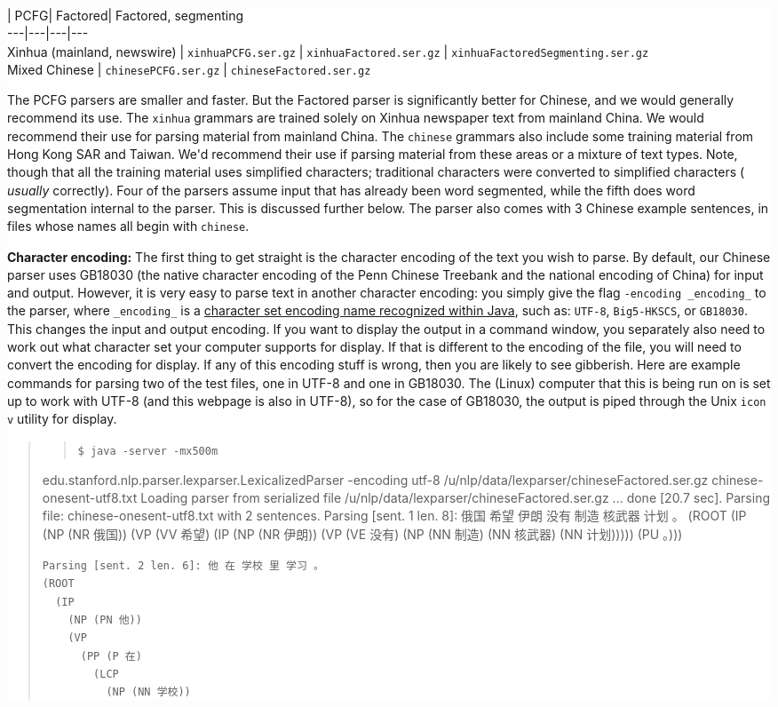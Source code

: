 | PCFG| Factored| Factored, segmenting  
---|---|---|---  
Xinhua (mainland, newswire) | `xinhuaPCFG.ser.gz` | `xinhuaFactored.ser.gz` |
`xinhuaFactoredSegmenting.ser.gz`  
Mixed Chinese | `chinesePCFG.ser.gz` | `chineseFactored.ser.gz`  
  
The PCFG parsers are smaller and faster. But the Factored parser is
significantly better for Chinese, and we would generally recommend its use.
The `xinhua` grammars are trained solely on Xinhua newspaper text from
mainland China. We would recommend their use for parsing material from
mainland China. The `chinese` grammars also include some training material
from Hong Kong SAR and Taiwan. We'd recommend their use if parsing material
from these areas or a mixture of text types. Note, though that all the
training material uses simplified characters; traditional characters were
converted to simplified characters ( _usually_ correctly). Four of the parsers
assume input that has already been word segmented, while the fifth does word
segmentation internal to the parser. This is discussed further below. The
parser also comes with 3 Chinese example sentences, in files whose names all
begin with `chinese`.

**Character encoding:** The first thing to get straight is the character
encoding of the text you wish to parse. By default, our Chinese parser uses
GB18030 (the native character encoding of the Penn Chinese Treebank and the
national encoding of China) for input and output. However, it is very easy to
parse text in another character encoding: you simply give the flag `-encoding
_encoding_` to the parser, where `_encoding_` is a [character set encoding
name recognized within
Java](http://java.sun.com/j2se/1.5.0/docs/guide/intl/encoding.doc.html), such
as: `UTF-8`, `Big5-HKSCS`, or `GB18030`. This changes the input and output
encoding. If you want to display the output in a command window, you
separately also need to work out what character set your computer supports for
display. If that is different to the encoding of the file, you will need to
convert the encoding for display. If any of this encoding stuff is wrong, then
you are likely to see gibberish. Here are example commands for parsing two of
the test files, one in UTF-8 and one in GB18030. The (Linux) computer that
this is being run on is set up to work with UTF-8 (and this webpage is also in
UTF-8), so for the case of GB18030, the output is piped through the Unix
`iconv` utility for display.

> >     $ java -server -mx500m
> edu.stanford.nlp.parser.lexparser.LexicalizedParser -encoding utf-8
> /u/nlp/data/lexparser/chineseFactored.ser.gz chinese-onesent-utf8.txt
>     Loading parser from serialized file
> /u/nlp/data/lexparser/chineseFactored.ser.gz ... done [20.7 sec].
>     Parsing file: chinese-onesent-utf8.txt with 2 sentences.
>     Parsing [sent. 1 len. 8]: 俄国 希望 伊朗 没有 制造 核武器 计划 。
>     (ROOT
>       (IP
>         (NP (NR 俄国))
>         (VP (VV 希望)
>           (IP
>             (NP (NR 伊朗))
>             (VP (VE 没有)
>               (NP (NN 制造) (NN 核武器) (NN 计划)))))
>         (PU 。)))
>  
>     Parsing [sent. 2 len. 6]: 他 在 学校 里 学习 。
>     (ROOT
>       (IP
>         (NP (PN 他))
>         (VP
>           (PP (P 在)
>             (LCP
>               (NP (NN 学校))